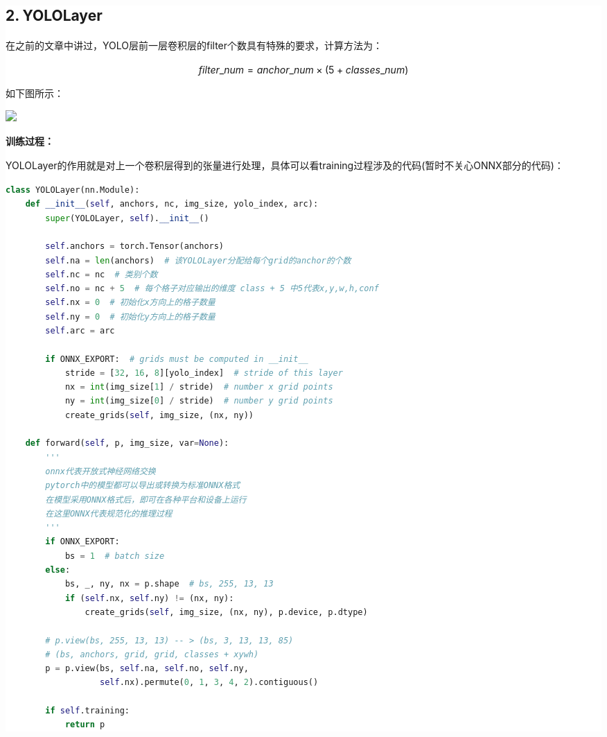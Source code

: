 

## 2. YOLOLayer

在之前的文章中讲过，YOLO层前一层卷积层的filter个数具有特殊的要求，计算方法为：

$$
filter\_num = anchor\_num\times(5+classes\_num) 
$$

如下图所示：

![](https://img-blog.csdnimg.cn/20200121150912290.png?x-oss-process=image/watermark,type_ZmFuZ3poZW5naGVpdGk,shadow_10,text_aHR0cHM6Ly9ibG9nLmNzZG4ubmV0L0REX1BQX0pK,size_16,color_FFFFFF,t_70)

**训练过程：**

YOLOLayer的作用就是对上一个卷积层得到的张量进行处理，具体可以看training过程涉及的代码(暂时不关心ONNX部分的代码)：

```python
class YOLOLayer(nn.Module):
    def __init__(self, anchors, nc, img_size, yolo_index, arc):
        super(YOLOLayer, self).__init__()

        self.anchors = torch.Tensor(anchors)
        self.na = len(anchors)  # 该YOLOLayer分配给每个grid的anchor的个数
        self.nc = nc  # 类别个数
        self.no = nc + 5  # 每个格子对应输出的维度 class + 5 中5代表x,y,w,h,conf
        self.nx = 0  # 初始化x方向上的格子数量
        self.ny = 0  # 初始化y方向上的格子数量
        self.arc = arc

        if ONNX_EXPORT:  # grids must be computed in __init__
            stride = [32, 16, 8][yolo_index]  # stride of this layer
            nx = int(img_size[1] / stride)  # number x grid points
            ny = int(img_size[0] / stride)  # number y grid points
            create_grids(self, img_size, (nx, ny))

    def forward(self, p, img_size, var=None):
        '''
        onnx代表开放式神经网络交换
        pytorch中的模型都可以导出或转换为标准ONNX格式
        在模型采用ONNX格式后，即可在各种平台和设备上运行
        在这里ONNX代表规范化的推理过程
        '''
        if ONNX_EXPORT:
            bs = 1  # batch size
        else:
            bs, _, ny, nx = p.shape  # bs, 255, 13, 13
            if (self.nx, self.ny) != (nx, ny):
                create_grids(self, img_size, (nx, ny), p.device, p.dtype)

        # p.view(bs, 255, 13, 13) -- > (bs, 3, 13, 13, 85)
        # (bs, anchors, grid, grid, classes + xywh)
        p = p.view(bs, self.na, self.no, self.ny,
                   self.nx).permute(0, 1, 3, 4, 2).contiguous()  

        if self.training:
            return p
```
